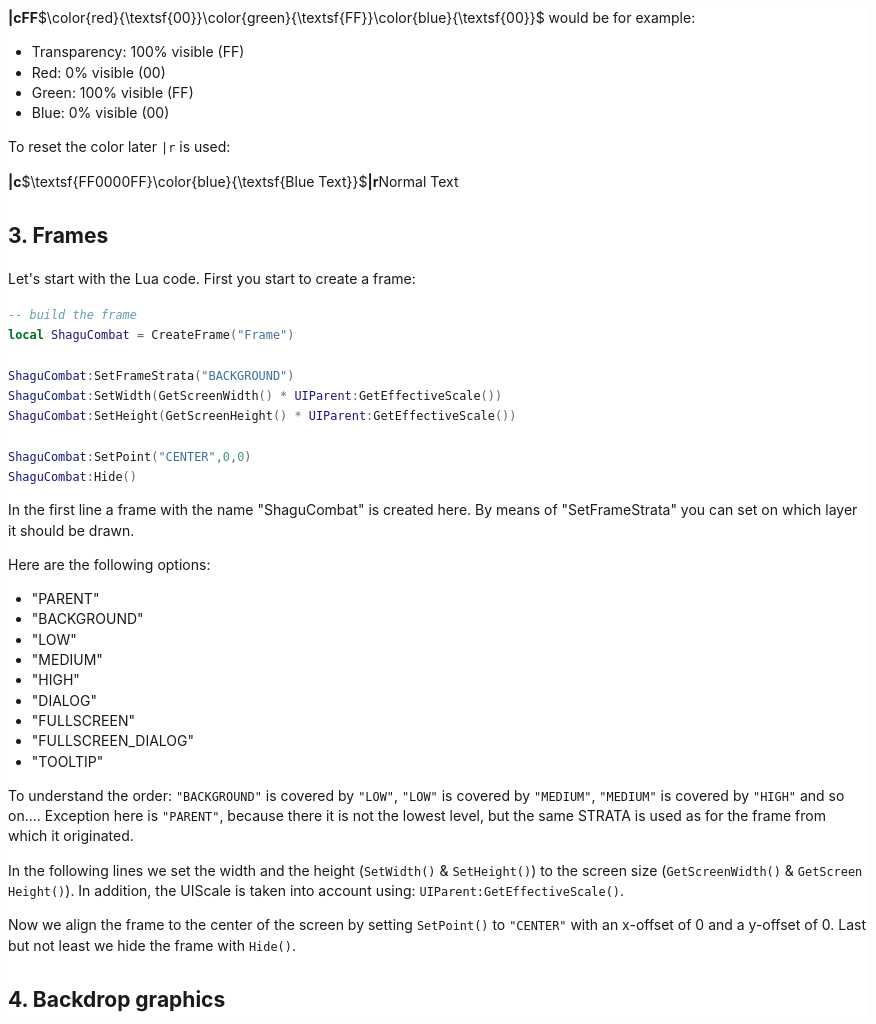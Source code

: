 **|cFF**$\color{red}{\textsf{00}}\color{green}{\textsf{FF}}\color{blue}{\textsf{00}}$ would be for example:
- Transparency: 100% visible (FF)
- Red: 0% visible (00)
- Green: 100% visible (FF)
- Blue: 0% visible (00)

To reset the color later `|r` is used:

**|c**$\textsf{FF0000FF}\color{blue}{\textsf{Blue Text}}$**|r**Normal Text

## 3. Frames

Let's start with the Lua code. First you start to create a frame:

```lua
-- build the frame
local ShaguCombat = CreateFrame("Frame")

ShaguCombat:SetFrameStrata("BACKGROUND")
ShaguCombat:SetWidth(GetScreenWidth() * UIParent:GetEffectiveScale())
ShaguCombat:SetHeight(GetScreenHeight() * UIParent:GetEffectiveScale())

ShaguCombat:SetPoint("CENTER",0,0)
ShaguCombat:Hide()
```

In the first line a frame with the name "ShaguCombat" is created here. By means of "SetFrameStrata" you can set on which layer it should be drawn.

Here are the following options:
- "PARENT"
- "BACKGROUND"
- "LOW"
- "MEDIUM"
- "HIGH"
- "DIALOG"
- "FULLSCREEN"
- "FULLSCREEN_DIALOG"
- "TOOLTIP"

To understand the order: `"BACKGROUND"` is covered by `"LOW"`, `"LOW"` is covered by `"MEDIUM"`, `"MEDIUM"` is covered by `"HIGH"` and so on....
Exception here is `"PARENT"`, because there it is not the lowest level, but the same STRATA is used as for the frame from which it originated.

In the following lines we set the width and the height (`SetWidth()` & `SetHeight()`) to the screen size (`GetScreenWidth()` & `GetScreenHeight()`).
In addition, the UIScale is taken into account using: `UIParent:GetEffectiveScale()`.

Now we align the frame to the center of the screen by setting `SetPoint()` to `"CENTER"` with an x-offset of 0 and a y-offset of 0.
Last but not least we hide the frame with `Hide()`.


## 4. Backdrop graphics
